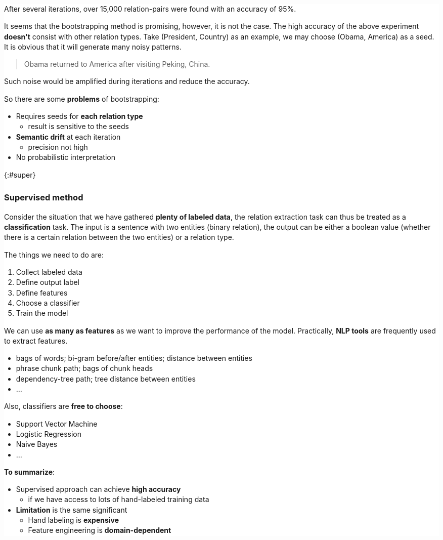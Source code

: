 After several iterations, over 15,000 relation-pairs were found with an accuracy of 95%.

It seems that the bootstrapping method is promising, however, it is not the case. The high accuracy of the above experiment **doesn't** consist with other relation types. Take (President, Country) as an example, we may choose (Obama, America) as a seed. It is obvious that it will generate many noisy patterns.

> Obama returned to America after visiting Peking, China.

Such noise would be amplified during iterations and reduce the accuracy.

So there are some **problems** of bootstrapping:

- Requires seeds for **each relation type**
    - result is sensitive to the seeds
- **Semantic drift** at each iteration
    - precision not high
- No probabilistic interpretation

{:#super}
### Supervised method

Consider the situation that we have gathered **plenty of labeled data**, the relation extraction task can thus be treated as a **classification** task. The input is a sentence with two entities (binary relation), the output can be either a boolean value (whether there is a certain relation between the two entities) or a relation type.

The things we need to do are:

1. Collect labeled data
2. Define output label
3. Define features
4. Choose a classifier
5. Train the model

We can use **as many as features** as we want to improve the performance of the model. Practically, **NLP tools** are frequently used to extract features.

- bags of words; bi-gram before/after entities; distance between entities
- phrase chunk path; bags of chunk heads
- dependency-tree path; tree distance between entities
- ...

Also, classifiers are **free to choose**:

- Support Vector Machine
- Logistic Regression
- Naive Bayes
- ...

**To summarize**:

- Supervised approach can achieve **high accuracy**
    - if we have access to lots of hand-labeled training data
- **Limitation** is the same significant
    - Hand labeling is **expensive**
    - Feature engineering is **domain-dependent**
